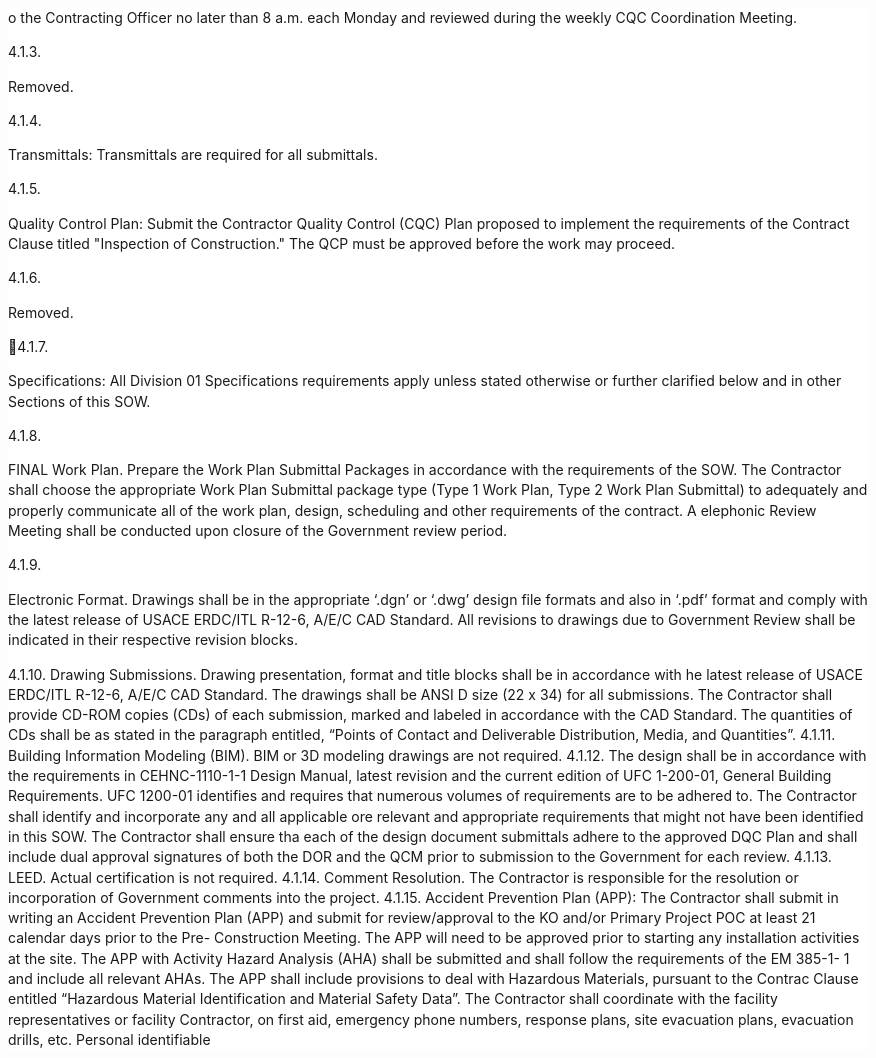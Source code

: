 o the Contracting Officer no later than 8 a.m. each Monday and reviewed during the
weekly CQC Coordination Meeting.

4.1.3.

Removed.

4.1.4.

Transmittals: Transmittals are required for all submittals.

4.1.5.

Quality Control Plan: Submit the Contractor Quality Control (CQC) Plan proposed to
implement the requirements of the Contract Clause titled "Inspection of Construction." The QCP
must be approved before the work may proceed.

4.1.6.

Removed.

4.1.7.

Specifications: All Division 01 Specifications requirements apply unless stated otherwise or
further clarified below and in other Sections of this SOW.

4.1.8.

FINAL Work Plan. Prepare the Work Plan Submittal Packages in accordance with the
requirements of the SOW. The Contractor shall choose the appropriate Work Plan Submittal
package type (Type 1 Work Plan, Type 2 Work Plan Submittal) to adequately and properly
communicate all of the work plan, design, scheduling and other requirements of the contract. A
elephonic Review Meeting shall be conducted upon closure of the Government review period.

4.1.9.

Electronic Format. Drawings shall be in the appropriate ‘.dgn’ or ‘.dwg’ design file formats and
also in ‘.pdf’ format and comply with the latest release of USACE ERDC/ITL R-12-6, A/E/C CAD
Standard. All revisions to drawings due to Government Review shall be indicated in their
respective revision blocks.

4.1.10. Drawing Submissions. Drawing presentation, format and title blocks shall be in accordance with
he latest release of USACE ERDC/ITL R-12-6, A/E/C CAD Standard. The drawings shall be
ANSI D size (22 x 34) for all submissions. The Contractor shall provide CD-ROM copies (CDs)
of each submission, marked and labeled in accordance with the CAD Standard. The quantities of
CDs shall be as stated in the paragraph entitled, “Points of Contact and Deliverable Distribution,
Media, and Quantities”.
4.1.11. Building Information Modeling (BIM). BIM or 3D modeling drawings are not required.
4.1.12. The design shall be in accordance with the requirements in CEHNC-1110-1-1 Design Manual,
latest revision and the current edition of UFC 1-200-01, General Building Requirements. UFC 1200-01 identifies and requires that numerous volumes of requirements are to be adhered to. The
Contractor shall identify and incorporate any and all applicable ore relevant and appropriate
requirements that might not have been identified in this SOW. The Contractor shall ensure tha
each of the design document submittals adhere to the approved DQC Plan and shall include dual
approval signatures of both the DOR and the QCM prior to submission to the Government for
each review.
4.1.13. LEED. Actual certification is not required.
4.1.14. Comment Resolution. The Contractor is responsible for the resolution or incorporation of
Government comments into the project.
4.1.15. Accident Prevention Plan (APP): The Contractor shall submit in writing an Accident Prevention
Plan (APP) and submit for review/approval to the KO and/or Primary Project POC at least 21
calendar days prior to the Pre- Construction Meeting. The APP will need to be approved prior to
starting any installation activities at the site. The APP with Activity Hazard Analysis (AHA) shall
be submitted and shall follow the requirements of the EM 385-1- 1 and include all relevant AHAs.
The APP shall include provisions to deal with Hazardous Materials, pursuant to the Contrac
Clause entitled “Hazardous Material Identification and Material Safety Data”. The Contractor
shall coordinate with the facility representatives or facility Contractor, on first aid, emergency
phone numbers, response plans, site evacuation plans, evacuation drills, etc. Personal identifiable